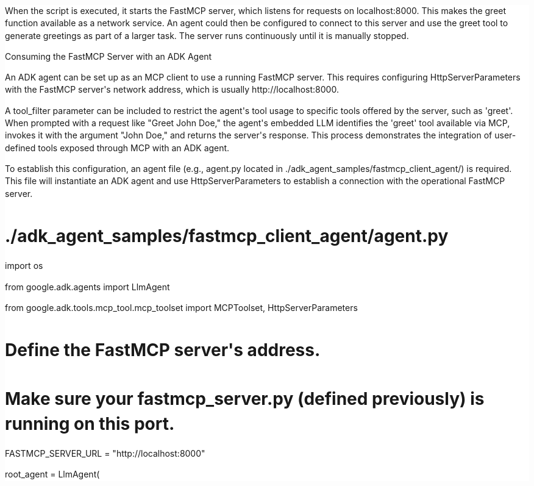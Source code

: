 When the script is executed, it starts the FastMCP server, which listens for requests on localhost:8000. This makes the greet function available as a network service. An  agent could then be configured to connect to this server and use the greet tool to generate greetings as part of a larger task. The server runs continuously until it is manually stopped.



Consuming the FastMCP Server with an ADK Agent



An ADK agent can be set up as an MCP client to use a running FastMCP server. This requires configuring HttpServerParameters with the FastMCP server's network address, which is usually http://localhost:8000.



A tool_filter parameter can be included to restrict the agent's tool usage to specific tools offered by the server, such as 'greet'. When prompted with a request like "Greet John Doe," the agent's embedded LLM identifies the 'greet' tool available via MCP, invokes it with the argument "John Doe," and returns the server's response. This process demonstrates the integration of user-defined tools exposed through MCP with an ADK agent.



To establish this configuration, an agent file (e.g., agent.py located in ./adk_agent_samples/fastmcp_client_agent/) is required. This file will instantiate an ADK agent and use HttpServerParameters to establish a connection with the operational FastMCP server.



# ./adk_agent_samples/fastmcp_client_agent/agent.py



import os



from google.adk.agents import LlmAgent



from google.adk.tools.mcp_tool.mcp_toolset import MCPToolset, HttpServerParameters



# Define the FastMCP server's address.



# Make sure your fastmcp_server.py (defined previously) is running on this port.



FASTMCP_SERVER_URL = "http://localhost:8000"



root_agent = LlmAgent(

